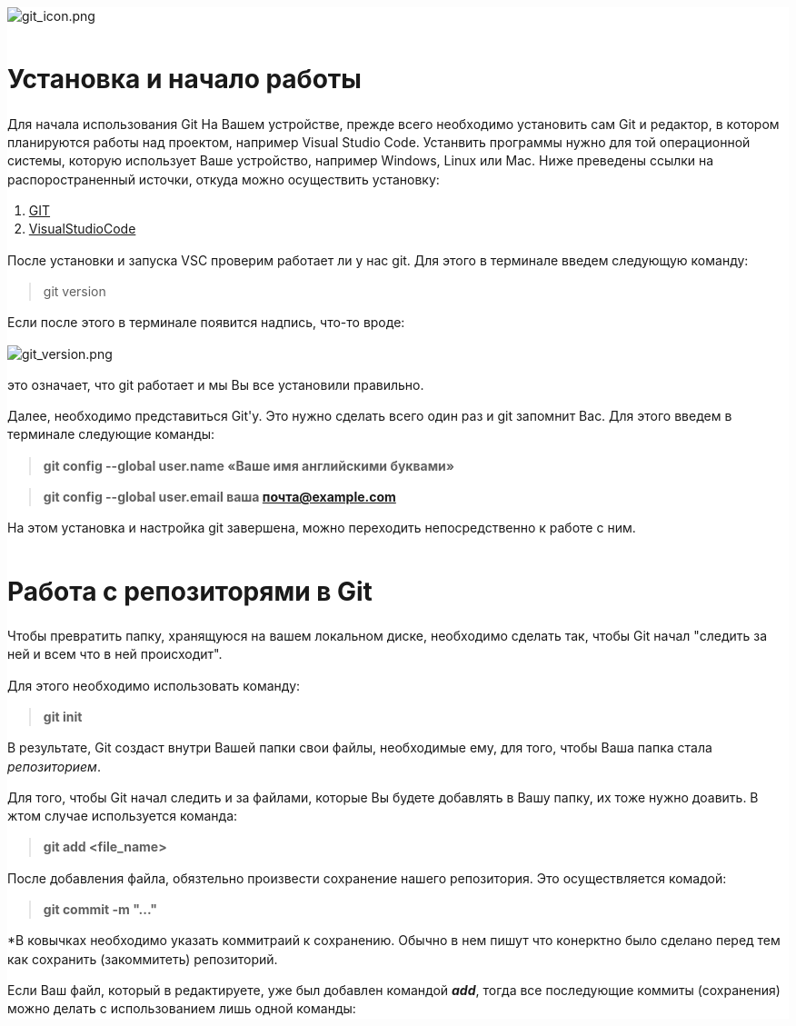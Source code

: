 ![git_icon.png](git_icon.png)
# Установка и начало работы

Для начала использования Git На Вашем устройстве, прежде всего необходимо установить сам Git и редактор, в котором планируются работы над проектом, например Visual Studio Code. Устанвить программы нужно для той операционной системы, которую использует Ваше устройство, например Windows, Linux или Mac. Ниже преведены ссылки на распоространенный источки, откуда можно осуществить установку:

1. [GIT](https://git-scm.com/)
2. [VisualStudioCode](https://code.visualstudio.com/)

После установки и запуска VSC проверим работает ли у нас git. Для этого в терминале введем следующую команду:

> git version

Если после этого в терминале появится надпись, что-то вроде:

![git_version.png](git_version.png)

это означает, что git работает и мы Вы все установили правильно.

Далее, необходимо представиться Git'у. Это нужно сделать всего один раз и git  запомнит Вас. Для этого введем в терминале следующие команды:

> **git config --global user.name «Ваше имя английскими буквами»**

> **git config --global user.email ваша почта@example.com**

На этом установка и настройка git завершена, можно переходить непосредственно к работе с ним.

# Работа с репозиторями в Git

Чтобы превратить папку, хранящуюся на вашем локальном диске, необходимо сделать так, чтобы Git начал "следить за ней и всем что в ней происходит".

Для этого необходимо использовать команду:

> **git init**

В результате, Git  создаст внутри Вашей папки свои файлы, необходимые ему, для того, чтобы Ваша папка стала _репозиторием_.

Для того, чтобы Git начал следить и за файлами, которые Вы будете добавлять в Вашу папку, их тоже нужно доавить. В жтом случае используется команда:

> __git add <file_name>__

После добавления файла, обязтельно произвести сохранение нашего репозитория. Это осуществляется комадой:

> **git commit -m "..."**

*В ковычках необходимо указать коммитраий к сохранению. Обычно в нем пишут что конерктно было сделано перед тем как сохранить (закоммитеть) репозиторий.

Если Ваш файл, который в редактируете, уже был добавлен командой *__add__*, тогда все последующие коммиты (сохранения) можно делать с использованием лишь одной команды:
